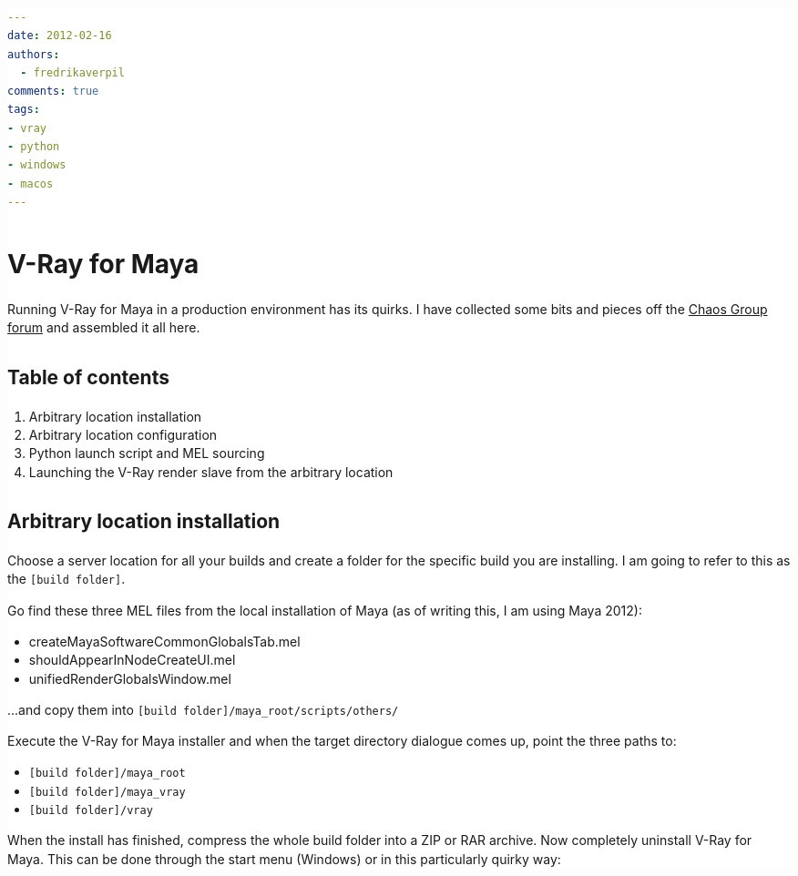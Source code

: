 ```yaml
---
date: 2012-02-16
authors:
  - fredrikaverpil
comments: true
tags:
- vray
- python
- windows
- macos
---
```


# V-Ray for Maya

Running V-Ray for Maya in a production environment has its quirks. I have collected some bits and pieces off the [Chaos Group forum](http://www.chaosgroup.com/forums/vbulletin/showthread.php?51035-maintaining-Vray-builds-with-workstations-and-the-render-frarm/) and assembled it all here.



## Table of contents

1. Arbitrary location installation
2. Arbitrary location configuration
3. Python launch script and MEL sourcing
4. Launching the V-Ray render slave from the arbitrary location

## Arbitrary location installation

Choose a server location for all your builds and create a folder for the specific build you are installing. I am going to refer to this as the `[build folder]`.

Go find these three MEL files from the local installation of Maya (as of writing this, I am using Maya 2012):

- createMayaSoftwareCommonGlobalsTab.mel
- shouldAppearInNodeCreateUI.mel
- unifiedRenderGlobalsWindow.mel

...and copy them into `[build folder]/maya_root/scripts/others/`

Execute the V-Ray for Maya installer and when the target directory dialogue comes up, point the three paths to:

- `[build folder]/maya_root`
- `[build folder]/maya_vray`
- `[build folder]/vray`

When the install has finished, compress the whole build folder into a ZIP or RAR archive. Now completely uninstall V-Ray for Maya. This can be done through the start menu (Windows) or in this particularly quirky way:
